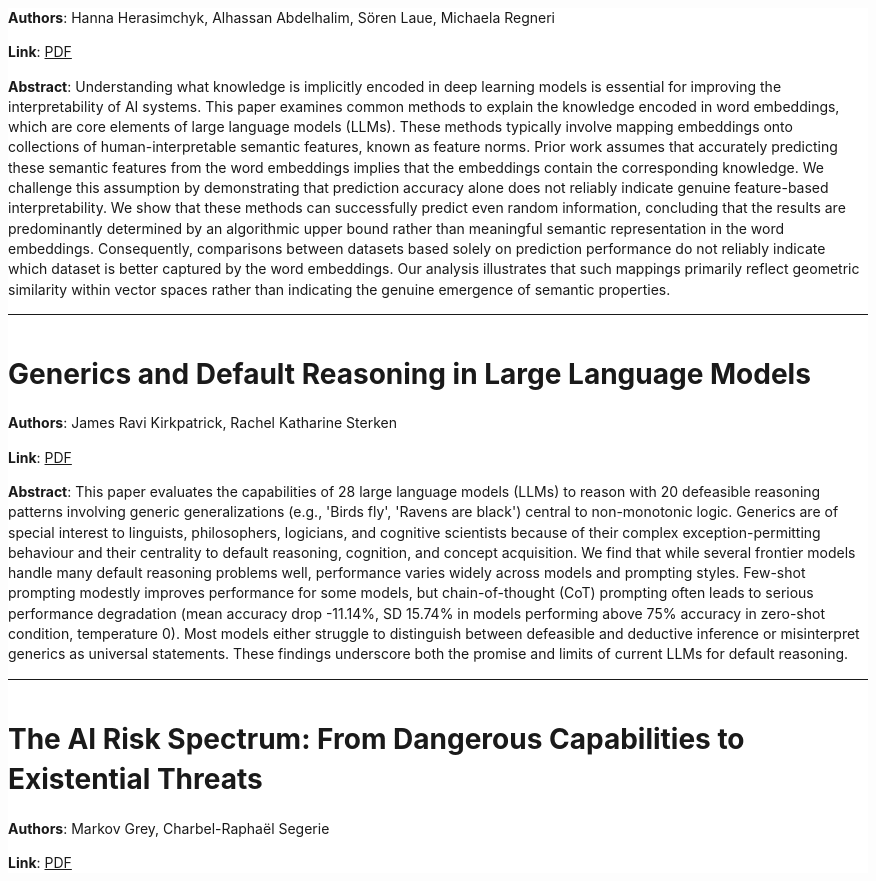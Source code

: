 **Authors**: Hanna Herasimchyk, Alhassan Abdelhalim, Sören Laue, Michaela Regneri  

**Link**: [PDF](https://arxiv.org/pdf/2508.13729)  

**Abstract**: Understanding what knowledge is implicitly encoded in deep learning models is essential for improving the interpretability of AI systems. This paper examines common methods to explain the knowledge encoded in word embeddings, which are core elements of large language models (LLMs). These methods typically involve mapping embeddings onto collections of human-interpretable semantic features, known as feature norms. Prior work assumes that accurately predicting these semantic features from the word embeddings implies that the embeddings contain the corresponding knowledge. We challenge this assumption by demonstrating that prediction accuracy alone does not reliably indicate genuine feature-based interpretability.
We show that these methods can successfully predict even random information, concluding that the results are predominantly determined by an algorithmic upper bound rather than meaningful semantic representation in the word embeddings. Consequently, comparisons between datasets based solely on prediction performance do not reliably indicate which dataset is better captured by the word embeddings. Our analysis illustrates that such mappings primarily reflect geometric similarity within vector spaces rather than indicating the genuine emergence of semantic properties. 

---
# Generics and Default Reasoning in Large Language Models 

**Authors**: James Ravi Kirkpatrick, Rachel Katharine Sterken  

**Link**: [PDF](https://arxiv.org/pdf/2508.13718)  

**Abstract**: This paper evaluates the capabilities of 28 large language models (LLMs) to reason with 20 defeasible reasoning patterns involving generic generalizations (e.g., 'Birds fly', 'Ravens are black') central to non-monotonic logic. Generics are of special interest to linguists, philosophers, logicians, and cognitive scientists because of their complex exception-permitting behaviour and their centrality to default reasoning, cognition, and concept acquisition. We find that while several frontier models handle many default reasoning problems well, performance varies widely across models and prompting styles. Few-shot prompting modestly improves performance for some models, but chain-of-thought (CoT) prompting often leads to serious performance degradation (mean accuracy drop -11.14%, SD 15.74% in models performing above 75% accuracy in zero-shot condition, temperature 0). Most models either struggle to distinguish between defeasible and deductive inference or misinterpret generics as universal statements. These findings underscore both the promise and limits of current LLMs for default reasoning. 

---
# The AI Risk Spectrum: From Dangerous Capabilities to Existential Threats 

**Authors**: Markov Grey, Charbel-Raphaël Segerie  

**Link**: [PDF](https://arxiv.org/pdf/2508.13700)  
